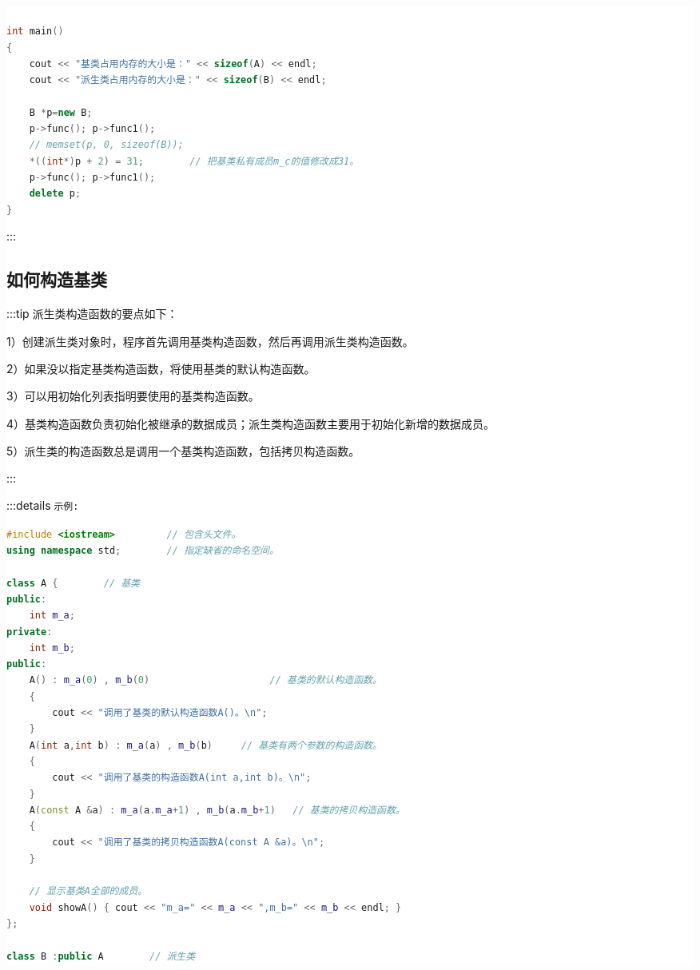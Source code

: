```c++
                
int main()
{
    cout << "基类占用内存的大小是：" << sizeof(A) << endl;
    cout << "派生类占用内存的大小是：" << sizeof(B) << endl;
              
    B *p=new B;
    p->func(); p->func1();
    // memset(p, 0, sizeof(B));
    *((int*)p + 2) = 31;        // 把基类私有成员m_c的值修改成31。
    p->func(); p->func1();
    delete p;
}


```

:::

## 如何构造基类



:::tip 派生类构造函数的要点如下： 

1）创建派生类对象时，程序首先调用基类构造函数，然后再调用派生类构造函数。

2）如果没以指定基类构造函数，将使用基类的默认构造函数。

3）可以用初始化列表指明要使用的基类构造函数。

4）基类构造函数负责初始化被继承的数据成员；派生类构造函数主要用于初始化新增的数据成员。

5）派生类的构造函数总是调用一个基类构造函数，包括拷贝构造函数。

:::



:::details `示例:`

```c++
#include <iostream>         // 包含头文件。
using namespace std;        // 指定缺省的命名空间。
               
class A {        // 基类
public:
    int m_a;
private:
    int m_b;
public:
    A() : m_a(0) , m_b(0)                     // 基类的默认构造函数。
    { 
        cout << "调用了基类的默认构造函数A()。\n";  
    }
    A(int a,int b) : m_a(a) , m_b(b)     // 基类有两个参数的构造函数。
    { 
        cout << "调用了基类的构造函数A(int a,int b)。\n";  
    }
    A(const A &a) : m_a(a.m_a+1) , m_b(a.m_b+1)   // 基类的拷贝构造函数。
    {
        cout << "调用了基类的拷贝构造函数A(const A &a)。\n";
    }
               
    // 显示基类A全部的成员。
    void showA() { cout << "m_a=" << m_a << ",m_b=" << m_b << endl; }
};
               
class B :public A        // 派生类
```